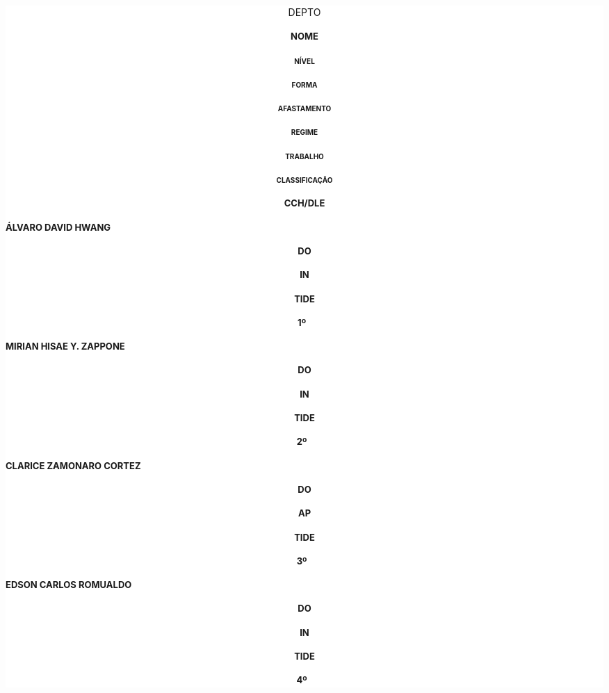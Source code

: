 <P ALIGN="CENTER">DEPTO</B></FONT></TD>
<TD WIDTH="38%" VALIGN="TOP">
<B><FONT SIZE=2><P ALIGN="CENTER">NOME</B></FONT></TD>
<TD WIDTH="9%" VALIGN="TOP" COLSPAN=3>
<B><FONT SIZE=1><P ALIGN="CENTER">N&Iacute;VEL</B></FONT></TD>
<TD WIDTH="16%" VALIGN="TOP" COLSPAN=2>
<B><FONT SIZE=1><P ALIGN="CENTER">FORMA</P>
<P ALIGN="CENTER">AFASTAMENTO</B></FONT></TD>
<TD WIDTH="12%" VALIGN="TOP" COLSPAN=2>
<B><FONT SIZE=1><P ALIGN="CENTER">REGIME</P>
<P ALIGN="CENTER">TRABALHO</B></FONT></TD>
<TD WIDTH="16%" VALIGN="TOP">
<B><FONT SIZE=1><P ALIGN="CENTER">CLASSIFICA&Ccedil;&Atilde;O</B></FONT></TD>
</TR>
<TR><TD WIDTH="10%" VALIGN="TOP">
<B><FONT SIZE=2><P ALIGN="CENTER">CCH/DLE</B></FONT></TD>
<TD WIDTH="39%" VALIGN="TOP" COLSPAN=2>
<B><FONT SIZE=2><P>&Aacute;LVARO DAVID HWANG</B></FONT></TD>
<TD WIDTH="9%" VALIGN="TOP" COLSPAN=3>
<B><FONT SIZE=2><P ALIGN="CENTER">DO</B></FONT></TD>
<TD WIDTH="16%" VALIGN="TOP" COLSPAN=2>
<B><FONT SIZE=2><P ALIGN="CENTER">IN</B></FONT></TD>
<TD WIDTH="11%" VALIGN="TOP">
<B><FONT SIZE=2><P ALIGN="CENTER">TIDE</B></FONT></TD>
<TD WIDTH="16%" VALIGN="TOP">
<B><FONT SIZE=2><P ALIGN="CENTER">1º</B></FONT></TD>
</TR>
<TR><TD WIDTH="10%" VALIGN="TOP">&nbsp;</TD>
<TD WIDTH="39%" VALIGN="TOP" COLSPAN=2>
<B><FONT SIZE=2><P>MIRIAN HISAE Y. ZAPPONE</B></FONT></TD>
<TD WIDTH="9%" VALIGN="TOP" COLSPAN=3>
<B><FONT SIZE=2><P ALIGN="CENTER">DO</B></FONT></TD>
<TD WIDTH="16%" VALIGN="TOP" COLSPAN=2>
<B><FONT SIZE=2><P ALIGN="CENTER">IN</B></FONT></TD>
<TD WIDTH="11%" VALIGN="TOP">
<B><FONT SIZE=2><P ALIGN="CENTER">TIDE</B></FONT></TD>
<TD WIDTH="16%" VALIGN="TOP">
<B><FONT SIZE=2><P ALIGN="CENTER">2º</B></FONT></TD>
</TR>
<TR><TD WIDTH="10%" VALIGN="TOP">&nbsp;</TD>
<TD WIDTH="39%" VALIGN="TOP" COLSPAN=2>
<B><FONT SIZE=2><P>CLARICE ZAMONARO CORTEZ</B></FONT></TD>
<TD WIDTH="9%" VALIGN="TOP" COLSPAN=3>
<B><FONT SIZE=2><P ALIGN="CENTER">DO</B></FONT></TD>
<TD WIDTH="16%" VALIGN="TOP" COLSPAN=2>
<B><FONT SIZE=2><P ALIGN="CENTER">AP</B></FONT></TD>
<TD WIDTH="11%" VALIGN="TOP">
<B><FONT SIZE=2><P ALIGN="CENTER">TIDE</B></FONT></TD>
<TD WIDTH="16%" VALIGN="TOP">
<B><FONT SIZE=2><P ALIGN="CENTER">3º</B></FONT></TD>
</TR>
<TR><TD WIDTH="10%" VALIGN="TOP">&nbsp;</TD>
<TD WIDTH="39%" VALIGN="TOP" COLSPAN=2>
<B><FONT SIZE=2><P>EDSON CARLOS ROMUALDO</B></FONT></TD>
<TD WIDTH="9%" VALIGN="TOP" COLSPAN=3>
<B><FONT SIZE=2><P ALIGN="CENTER">DO</B></FONT></TD>
<TD WIDTH="16%" VALIGN="TOP" COLSPAN=2>
<B><FONT SIZE=2><P ALIGN="CENTER">IN</B></FONT></TD>
<TD WIDTH="11%" VALIGN="TOP">
<B><FONT SIZE=2><P ALIGN="CENTER">TIDE</B></FONT></TD>
<TD WIDTH="16%" VALIGN="TOP">
<B><FONT SIZE=2><P ALIGN="CENTER">4º</B></FONT></TD>
</TR>
<TR><TD WIDTH="10%" VALIGN="TOP">&nbsp;</TD>